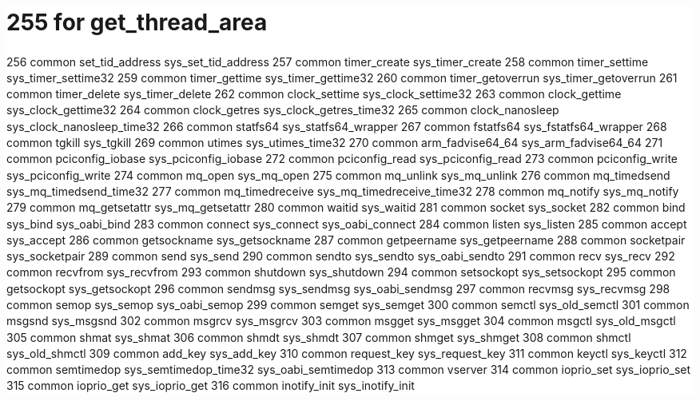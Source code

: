 # 255 for get_thread_area
256	common	set_tid_address		sys_set_tid_address
257	common	timer_create		sys_timer_create
258	common	timer_settime		sys_timer_settime32
259	common	timer_gettime		sys_timer_gettime32
260	common	timer_getoverrun	sys_timer_getoverrun
261	common	timer_delete		sys_timer_delete
262	common	clock_settime		sys_clock_settime32
263	common	clock_gettime		sys_clock_gettime32
264	common	clock_getres		sys_clock_getres_time32
265	common	clock_nanosleep		sys_clock_nanosleep_time32
266	common	statfs64		sys_statfs64_wrapper
267	common	fstatfs64		sys_fstatfs64_wrapper
268	common	tgkill			sys_tgkill
269	common	utimes			sys_utimes_time32
270	common	arm_fadvise64_64	sys_arm_fadvise64_64
271	common	pciconfig_iobase	sys_pciconfig_iobase
272	common	pciconfig_read		sys_pciconfig_read
273	common	pciconfig_write		sys_pciconfig_write
274	common	mq_open			sys_mq_open
275	common	mq_unlink		sys_mq_unlink
276	common	mq_timedsend		sys_mq_timedsend_time32
277	common	mq_timedreceive		sys_mq_timedreceive_time32
278	common	mq_notify		sys_mq_notify
279	common	mq_getsetattr		sys_mq_getsetattr
280	common	waitid			sys_waitid
281	common	socket			sys_socket
282	common	bind			sys_bind		sys_oabi_bind
283	common	connect			sys_connect		sys_oabi_connect
284	common	listen			sys_listen
285	common	accept			sys_accept
286	common	getsockname		sys_getsockname
287	common	getpeername		sys_getpeername
288	common	socketpair		sys_socketpair
289	common	send			sys_send
290	common	sendto			sys_sendto		sys_oabi_sendto
291	common	recv			sys_recv
292	common	recvfrom		sys_recvfrom
293	common	shutdown		sys_shutdown
294	common	setsockopt		sys_setsockopt
295	common	getsockopt		sys_getsockopt
296	common	sendmsg			sys_sendmsg		sys_oabi_sendmsg
297	common	recvmsg			sys_recvmsg
298	common	semop			sys_semop		sys_oabi_semop
299	common	semget			sys_semget
300	common	semctl			sys_old_semctl
301	common	msgsnd			sys_msgsnd
302	common	msgrcv			sys_msgrcv
303	common	msgget			sys_msgget
304	common	msgctl			sys_old_msgctl
305	common	shmat			sys_shmat
306	common	shmdt			sys_shmdt
307	common	shmget			sys_shmget
308	common	shmctl			sys_old_shmctl
309	common	add_key			sys_add_key
310	common	request_key		sys_request_key
311	common	keyctl			sys_keyctl
312	common	semtimedop		sys_semtimedop_time32	sys_oabi_semtimedop
313	common	vserver
314	common	ioprio_set		sys_ioprio_set
315	common	ioprio_get		sys_ioprio_get
316	common	inotify_init		sys_inotify_init